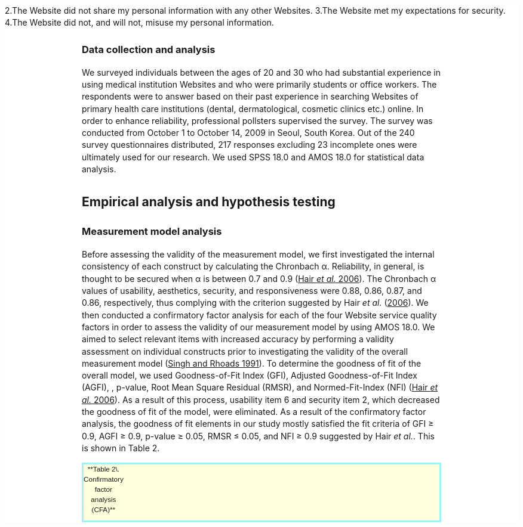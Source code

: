 <tr>

<td>2.The Website did not share my personal information with any other Websites.</td>

</tr>

<tr>

<td>3.The Website met my expectations for security.</td>

</tr>

<tr>

<td>4.The Website did not, and will not, misuse my personal information.</td>

</tr>

</tbody>

</table>

<section style="margin-left:15%; margin-right:15%;">

### Data collection and analysis

We surveyed individuals between the ages of 20 and 30 who had substantial experience in using medical institution Websites and who were primarily students or office workers. The respondents were to answer based on their past experience in searching Websites of primary health care institutions (dental, dermatological, cosmetic clinics etc.) online. In order to enhance reliability, professional pollsters supervised the survey. The survey was conducted from October 1 to October 14, 2009 in Seoul, South Korea. Out of the 240 survey questionnaires distributed, 217 responses excluding 23 incomplete ones were ultimately used for our research. We used SPSS 18.0 and AMOS 18.0 for statistical data analysis.

## Empirical analysis and hypothesis testing

### Measurement model analysis

Before assessing the validity of the measurement model, we first investigated the internal consistency of each construct by calculating the Chronbach α. Reliability, in general, is thought to be secured when α is between 0.7 and 0.9 ([Hair _et al._ 2006](#hai06)). The Chronbach α values of usability, aesthetics, security, and responsiveness were 0.88, 0.86, 0.87, and 0.86, respectively, thus complying with the criterion suggested by Hair _et al._ ([2006](#hai06)). We then conducted a confirmatory factor analysis for each of the four Website service quality factors in order to assess the validity of our measurement model by using AMOS 18.0\. We aimed to select relevant items with increased accuracy by performing a validity assessment on individual constructs prior to investigating the validity of the overall measurement model ([Singh and Rhoads 1991](#sin91)). To determine the goodness of fit of the overall model, we used Goodness-of-Fit Index (GFI), Adjusted Goodness-of-Fit Index (AGFI), , p-value, Root Mean Square Residual (RMSR), and Normed-Fit-Index (NFI) ([Hair _et al._ 2006](#hai06)). As a result of this process, usability item 6 and security item 2, which decreased the goodness of fit of the model, were eliminated. As a result of the confirmatory factor analysis, the goodness of fit elements in our study mostly satisfied the fit criteria of GFI ≥ 0.9, AGFI ≥ 0.9, p-value ≥ 0.05, RMSR ≤ 0.05, and NFI ≥ 0.9 suggested by Hair _et al._. This is shown in Table 2.

<table width="80%" border="1" cellspacing="0" cellpadding="3" align="center" style="border-right: #99f5fb solid; border-top: #99f5fb solid; font-size:
        smaller; border-left: #99f5fb solid; border-bottom: #99f5fb solid; font-style:
        normal; font-family: verdana, geneva, arial, helvetica, sans-serif;
        background-color: #fdffdd"><caption align="bottom">  
**Table 2\. Confirmatory factor analysis (CFA)**</caption>
